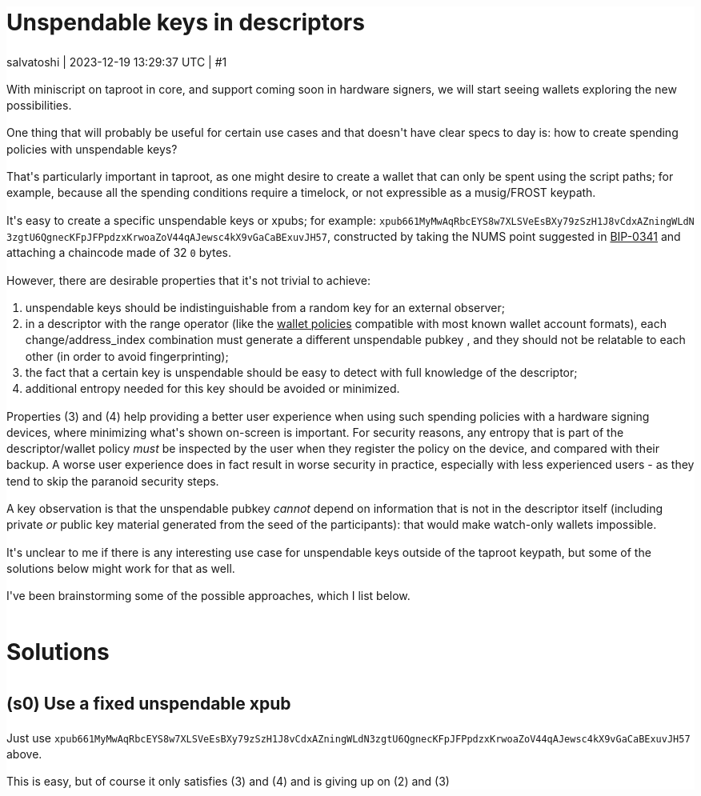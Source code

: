 # Unspendable keys in descriptors

salvatoshi | 2023-12-19 13:29:37 UTC | #1

With miniscript on taproot in core, and support coming soon in hardware signers, we will start seeing wallets exploring the new possibilities.

One thing that will probably be useful for certain use cases and that doesn't have clear specs to day is: how to create spending policies with unspendable keys?

That's particularly important in taproot, as one might desire to create a wallet that can only be spent using the script paths; for example, because all the spending conditions require a timelock, or not expressible as a musig/FROST keypath.

It's easy to create a specific unspendable keys or xpubs; for example: `xpub661MyMwAqRbcEYS8w7XLSVeEsBXy79zSzH1J8vCdxAZningWLdN3zgtU6QgnecKFpJFPpdzxKrwoaZoV44qAJewsc4kX9vGaCaBExuvJH57`, constructed by taking the NUMS point suggested in [BIP-0341](https://github.com/bitcoin/bips/blob/9c57fac1a71d20f693607c2490dec9011c205ab5/bip-0341.mediawiki) and attaching a chaincode made of 32 `0` bytes.

However, there are desirable properties that it's not trivial to achieve:

1. unspendable keys should be indistinguishable from a random key for an external observer;
2. in a descriptor with the range operator (like the [wallet policies](https://github.com/bitcoin/bips/pull/1389) compatible with most known wallet account formats), each change/address_index combination must generate a different unspendable pubkey , and they should not be relatable to each other (in order to avoid fingerprinting);
3. the fact that a certain key is unspendable should be easy to detect with full knowledge of the descriptor;
4. additional entropy needed for this key should be avoided or minimized.

Properties (3) and (4) help providing a better user experience when using such spending policies with a hardware signing devices, where minimizing what's shown on-screen is important. For security reasons, any entropy that is part of the descriptor/wallet policy _must_ be inspected by the user when they register the policy on the device, and compared with their backup. A worse user experience does in fact result in worse security in practice, especially with less experienced users - as they tend to skip the paranoid security steps.

A key observation is that the unspendable pubkey _cannot_ depend on information that is not in the descriptor itself (including private _or_ public key material generated from the seed of the participants): that would make watch-only wallets impossible.

It's unclear to me if there is any interesting use case for unspendable keys outside of the taproot keypath, but some of the solutions below might work for that as well.

I've been brainstorming some of the possible approaches, which I list below.

# Solutions
## (s0) Use a fixed unspendable xpub
Just use `xpub661MyMwAqRbcEYS8w7XLSVeEsBXy79zSzH1J8vCdxAZningWLdN3zgtU6QgnecKFpJFPpdzxKrwoaZoV44qAJewsc4kX9vGaCaBExuvJH57` above.

This is easy, but of course it only satisfies (3) and (4) and is giving up on (2) and (3)

